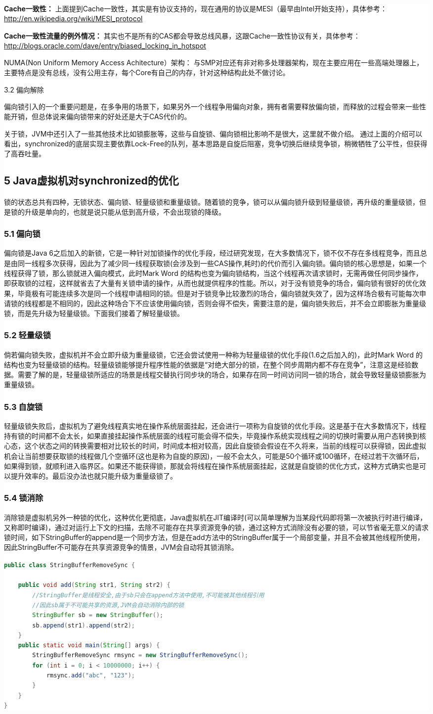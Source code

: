 **Cache一致性：**
上面提到Cache一致性，其实是有协议支持的，现在通用的协议是MESI（最早由Intel开始支持），具体参考：http://en.wikipedia.org/wiki/MESI_protocol

**Cache一致性流量的例外情况：**
其实也不是所有的CAS都会导致总线风暴，这跟Cache一致性协议有关，具体参考：http://blogs.oracle.com/dave/entry/biased_locking_in_hotspot

NUMA(Non Uniform Memory Access Achitecture）架构：
与SMP对应还有非对称多处理器架构，现在主要应用在一些高端处理器上，主要特点是没有总线，没有公用主存，每个Core有自己的内存，针对这种结构此处不做讨论。

3.2 偏向解除

偏向锁引入的一个重要问题是，在多争用的场景下，如果另外一个线程争用偏向对象，拥有者需要释放偏向锁，而释放的过程会带来一些性能开销，但总体说来偏向锁带来的好处还是大于CAS代价的。

关于锁，JVM中还引入了一些其他技术比如锁膨胀等，这些与自旋锁、偏向锁相比影响不是很大，这里就不做介绍。
通过上面的介绍可以看出，synchronized的底层实现主要依靠Lock-Free的队列，基本思路是自旋后阻塞，竞争切换后继续竞争锁，稍微牺牲了公平性，但获得了高吞吐量。

## 5 Java虚拟机对synchronized的优化
锁的状态总共有四种，无锁状态、偏向锁、轻量级锁和重量级锁。随着锁的竞争，锁可以从偏向锁升级到轻量级锁，再升级的重量级锁，但是锁的升级是单向的，也就是说只能从低到高升级，不会出现锁的降级。

### 5.1 偏向锁
偏向锁是Java 6之后加入的新锁，它是一种针对加锁操作的优化手段，经过研究发现，在大多数情况下，锁不仅不存在多线程竞争，而且总是由同一线程多次获得，因此为了减少同一线程获取锁(会涉及到一些CAS操作,耗时)的代价而引入偏向锁。偏向锁的核心思想是，如果一个线程获得了锁，那么锁就进入偏向模式，此时Mark Word 的结构也变为偏向锁结构，当这个线程再次请求锁时，无需再做任何同步操作，即获取锁的过程，这样就省去了大量有关锁申请的操作，从而也就提供程序的性能。所以，对于没有锁竞争的场合，偏向锁有很好的优化效果，毕竟极有可能连续多次是同一个线程申请相同的锁。但是对于锁竞争比较激烈的场合，偏向锁就失效了，因为这样场合极有可能每次申请锁的线程都是不相同的，因此这种场合下不应该使用偏向锁，否则会得不偿失，需要注意的是，偏向锁失败后，并不会立即膨胀为重量级锁，而是先升级为轻量级锁。下面我们接着了解轻量级锁。

### 5.2 轻量级锁
倘若偏向锁失败，虚拟机并不会立即升级为重量级锁，它还会尝试使用一种称为轻量级锁的优化手段(1.6之后加入的)，此时Mark Word 的结构也变为轻量级锁的结构。轻量级锁能够提升程序性能的依据是“对绝大部分的锁，在整个同步周期内都不存在竞争”，注意这是经验数据。需要了解的是，轻量级锁所适应的场景是线程交替执行同步块的场合，如果存在同一时间访问同一锁的场合，就会导致轻量级锁膨胀为重量级锁。

### 5.3 自旋锁
轻量级锁失败后，虚拟机为了避免线程真实地在操作系统层面挂起，还会进行一项称为自旋锁的优化手段。这是基于在大多数情况下，线程持有锁的时间都不会太长，如果直接挂起操作系统层面的线程可能会得不偿失，毕竟操作系统实现线程之间的切换时需要从用户态转换到核心态，这个状态之间的转换需要相对比较长的时间，时间成本相对较高，因此自旋锁会假设在不久将来，当前的线程可以获得锁，因此虚拟机会让当前想要获取锁的线程做几个空循环(这也是称为自旋的原因)，一般不会太久，可能是50个循环或100循环，在经过若干次循环后，如果得到锁，就顺利进入临界区。如果还不能获得锁，那就会将线程在操作系统层面挂起，这就是自旋锁的优化方式，这种方式确实也是可以提升效率的。最后没办法也就只能升级为重量级锁了。

### 5.4 锁消除
消除锁是虚拟机另外一种锁的优化，这种优化更彻底，Java虚拟机在JIT编译时(可以简单理解为当某段代码即将第一次被执行时进行编译，又称即时编译)，通过对运行上下文的扫描，去除不可能存在共享资源竞争的锁，通过这种方式消除没有必要的锁，可以节省毫无意义的请求锁时间，如下StringBuffer的append是一个同步方法，但是在add方法中的StringBuffer属于一个局部变量，并且不会被其他线程所使用，因此StringBuffer不可能存在共享资源竞争的情景，JVM会自动将其锁消除。
```java
public class StringBufferRemoveSync {

    public void add(String str1, String str2) {
        //StringBuffer是线程安全,由于sb只会在append方法中使用,不可能被其他线程引用
        //因此sb属于不可能共享的资源,JVM会自动消除内部的锁
        StringBuffer sb = new StringBuffer();
        sb.append(str1).append(str2);
    }
    public static void main(String[] args) {
        StringBufferRemoveSync rmsync = new StringBufferRemoveSync();
        for (int i = 0; i < 10000000; i++) {
            rmsync.add("abc", "123");
        }
    }
}
```
